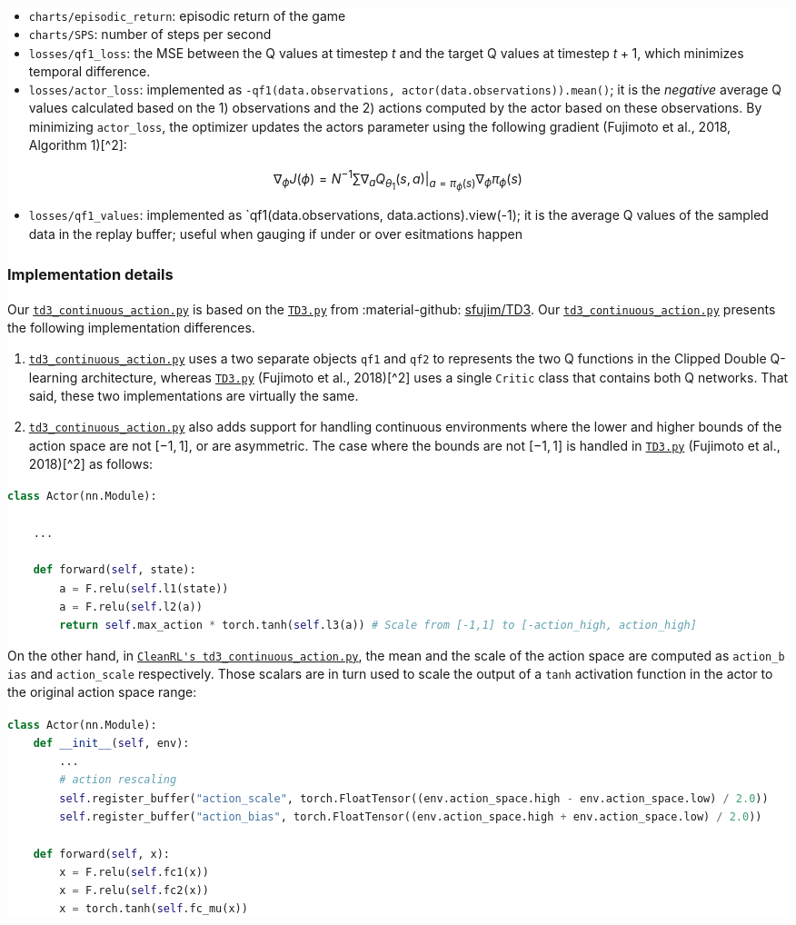 * `charts/episodic_return`: episodic return of the game
* `charts/SPS`: number of steps per second
* `losses/qf1_loss`: the MSE between the Q values at timestep $t$ and the target Q values at timestep $t+1$, which minimizes temporal difference. 
* `losses/actor_loss`: implemented as `-qf1(data.observations, actor(data.observations)).mean()`; it is the *negative* average Q values calculated based on the 1) observations and the 2) actions computed by the actor based on these observations. By minimizing `actor_loss`, the optimizer updates the actors parameter using the following gradient (Fujimoto et al., 2018, Algorithm 1)[^2]:

$$ \nabla_{\phi} J(\phi)=\left.N^{-1} \sum \nabla_{a} Q_{\theta_{1}}(s, a)\right|_{a=\pi_{\phi}(s)} \nabla_{\phi} \pi_{\phi}(s) $$

* `losses/qf1_values`: implemented as `qf1(data.observations, data.actions).view(-1); it is the average Q values of the sampled data in the replay buffer; useful when gauging if under or over esitmations happen


### Implementation details

Our [`td3_continuous_action.py`](https://github.com/vwxyzjn/cleanrl/blob/master/cleanrl/td3_continuous_action.py) is based on the [`TD3.py`](https://github.com/sfujim/TD3/blob/master/TD3.py) from :material-github: [sfujim/TD3](https://github.com/sfujim/TD3). Our [`td3_continuous_action.py`](https://github.com/vwxyzjn/cleanrl/blob/master/cleanrl/td3_continuous_action.py) presents the following implementation differences.

1. [`td3_continuous_action.py`](https://github.com/vwxyzjn/cleanrl/blob/master/cleanrl/td3_continuous_action.py) uses a two separate objects `qf1` and `qf2` to represents the two Q functions in the Clipped Double Q-learning architecture, whereas  [`TD3.py`](https://github.com/sfujim/TD3/blob/master/TD3.py)  (Fujimoto et al., 2018)[^2] uses a single `Critic` class that contains both Q networks. That said, these two implementations are virtually the same.

2. [`td3_continuous_action.py`](https://github.com/vwxyzjn/cleanrl/blob/master/cleanrl/td3_continuous_action.py) also adds support for handling continuous environments where the lower and higher bounds of the action space are not $[-1,1]$, or are asymmetric.
The case where the bounds are not $[-1,1]$ is handled in [`TD3.py`](https://github.com/sfujim/TD3/blob/385b33ac7de4767bab17eb02ade4a268d3e4e24f/TD3.py#L28) (Fujimoto et al., 2018)[^2] as follows:
```python
class Actor(nn.Module):

    ...

	def forward(self, state):
		a = F.relu(self.l1(state))
		a = F.relu(self.l2(a))
		return self.max_action * torch.tanh(self.l3(a)) # Scale from [-1,1] to [-action_high, action_high]
```
 On the other hand, in [`CleanRL's td3_continuous_action.py`](https://github.com/vwxyzjn/cleanrl/blob/master/cleanrl/td3_continuous_action.py), the mean and the scale of the action space are computed as `action_bias` and `action_scale` respectively.
 Those scalars are in turn used to scale the output of a `tanh` activation function in the actor to the original action space range:
```python
class Actor(nn.Module):
    def __init__(self, env):
        ...
        # action rescaling
        self.register_buffer("action_scale", torch.FloatTensor((env.action_space.high - env.action_space.low) / 2.0))
        self.register_buffer("action_bias", torch.FloatTensor((env.action_space.high + env.action_space.low) / 2.0))

    def forward(self, x):
        x = F.relu(self.fc1(x))
        x = F.relu(self.fc2(x))
        x = torch.tanh(self.fc_mu(x))
```